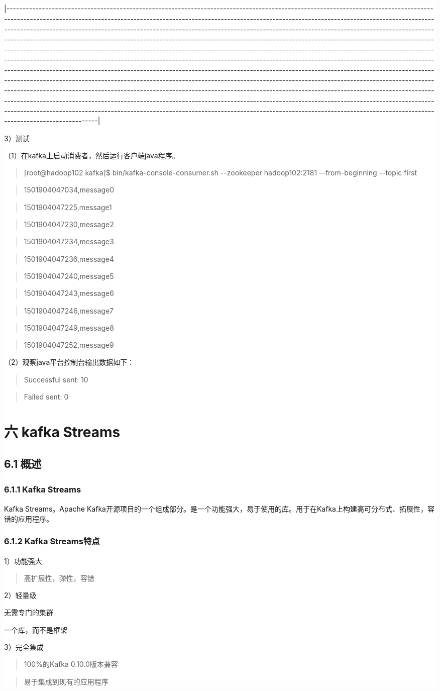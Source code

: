 |---------------------------------------------------------------------------------------------------------------------------------------------------------------------------------------------------------------------------------------------------------------------------------------------------------------------------------------------------------------------------------------------------------------------------------------------------------------------------------------------------------------------------------------------------------------------------------------------------------------------------------------------------------------------------------------------------------------------------------------------------------------------------------------------------------------------------------------------------------------------------------------------------------------------------------------------------------------------------------------------------------------------------------------------------------------------------------------------------------------------------------------------------------------------------------------------------------------------------------------------------------------------------------------------------------------------------------------------------------------------------------------------------------------------------------------------------------------------------------------------------------------------------------------------------|


3）测试

（1）在kafka上启动消费者，然后运行客户端java程序。

>   [root\@hadoop102 kafka]\$ bin/kafka-console-consumer.sh --zookeeper
>   hadoop102:2181 --from-beginning --topic first

>   1501904047034,message0

>   1501904047225,message1

>   1501904047230,message2

>   1501904047234,message3

>   1501904047236,message4

>   1501904047240,message5

>   1501904047243,message6

>   1501904047246,message7

>   1501904047249,message8

>   1501904047252,message9

（2）观察java平台控制台输出数据如下：

>   Successful sent: 10

>   Failed sent: 0

六 kafka Streams
================

6.1 概述
--------

### 6.1.1 Kafka Streams 

Kafka Streams。Apache
Kafka开源项目的一个组成部分。是一个功能强大，易于使用的库。用于在Kafka上构建高可分布式、拓展性，容错的应用程序。

### 6.1.2 Kafka Streams特点

1）功能强大 

>   高扩展性，弹性，容错 

2）轻量级 

无需专门的集群 

一个库，而不是框架

3）完全集成 

>   100%的Kafka 0.10.0版本兼容

>   易于集成到现有的应用程序 

